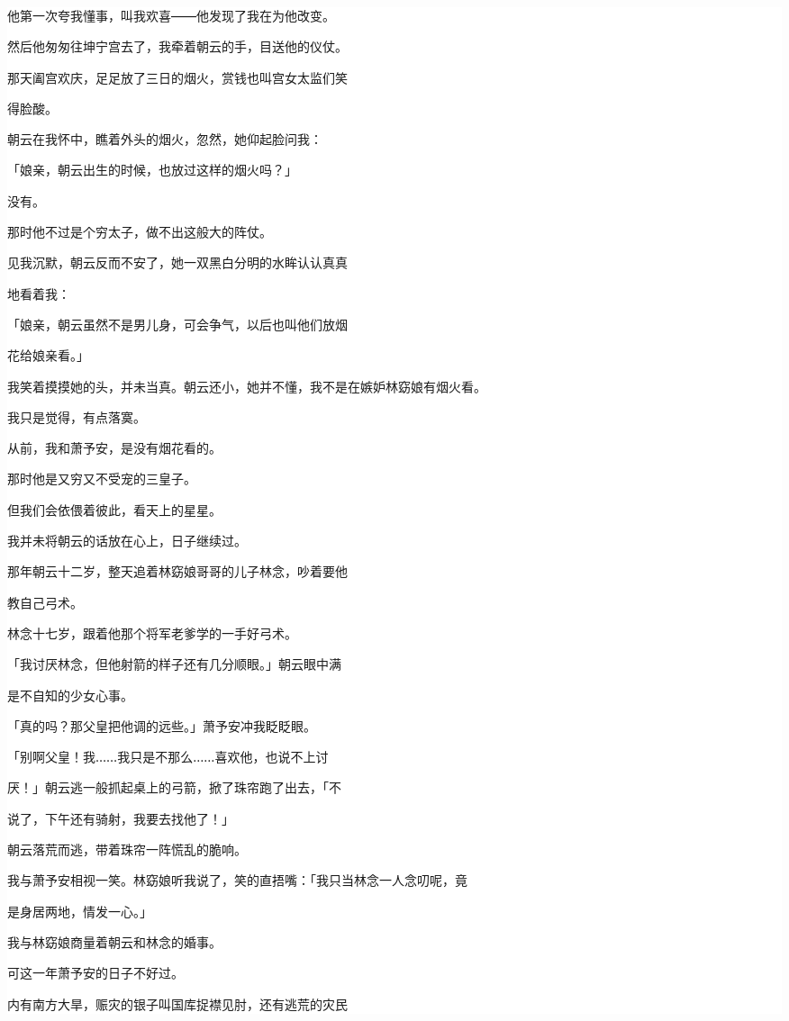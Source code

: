 他第一次夸我懂事，叫我欢喜——他发现了我在为他改变。

然后他匆匆往坤宁宫去了，我牵着朝云的手，目送他的仪仗。

那天阖宫欢庆，足足放了三日的烟火，赏钱也叫宫女太监们笑

得脸酸。

朝云在我怀中，瞧着外头的烟火，忽然，她仰起脸问我：

「娘亲，朝云出生的时候，也放过这样的烟火吗？」

没有。

那时他不过是个穷太子，做不出这般大的阵仗。

见我沉默，朝云反而不安了，她一双黑白分明的水眸认认真真

地看着我：

「娘亲，朝云虽然不是男儿身，可会争气，以后也叫他们放烟

花给娘亲看。」

我笑着摸摸她的头，并未当真。朝云还小，她并不懂，我不是在嫉妒林窈娘有烟火看。

我只是觉得，有点落寞。

从前，我和萧予安，是没有烟花看的。

那时他是又穷又不受宠的三皇子。

但我们会依偎着彼此，看天上的星星。

我并未将朝云的话放在心上，日子继续过。

那年朝云十二岁，整天追着林窈娘哥哥的儿子林念，吵着要他

教自己弓术。

林念十七岁，跟着他那个将军老爹学的一手好弓术。

「我讨厌林念，但他射箭的样子还有几分顺眼。」朝云眼中满

是不自知的少女心事。

「真的吗？那父皇把他调的远些。」萧予安冲我眨眨眼。

「别啊父皇！我……我只是不那么……喜欢他，也说不上讨

厌！」朝云逃一般抓起桌上的弓箭，掀了珠帘跑了出去，「不

说了，下午还有骑射，我要去找他了！」

朝云落荒而逃，带着珠帘一阵慌乱的脆响。

我与萧予安相视一笑。林窈娘听我说了，笑的直捂嘴：「我只当林念一人念叨呢，竟

是身居两地，情发一心。」

我与林窈娘商量着朝云和林念的婚事。

可这一年萧予安的日子不好过。

内有南方大旱，赈灾的银子叫国库捉襟见肘，还有逃荒的灾民
